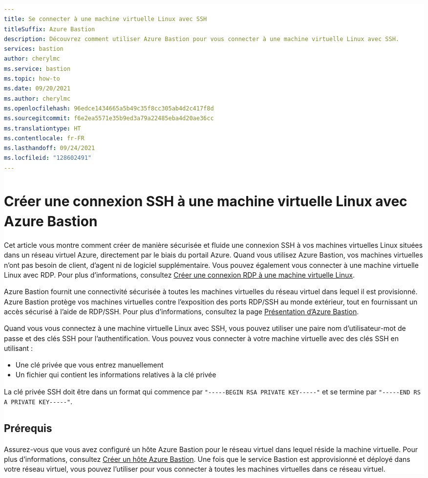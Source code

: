 ```yaml
---
title: Se connecter à une machine virtuelle Linux avec SSH
titleSuffix: Azure Bastion
description: Découvrez comment utiliser Azure Bastion pour vous connecter à une machine virtuelle Linux avec SSH.
services: bastion
author: cherylmc
ms.service: bastion
ms.topic: how-to
ms.date: 09/20/2021
ms.author: cherylmc
ms.openlocfilehash: 96edce1434665a5b49c35f8cc305ab4d2c417f8d
ms.sourcegitcommit: f6e2ea5571e35b9ed3a79a22485eba4d20ae36cc
ms.translationtype: HT
ms.contentlocale: fr-FR
ms.lasthandoff: 09/24/2021
ms.locfileid: "128602491"
---
```

# <a name="create-an-ssh-connection-to-a-linux-vm-using-azure-bastion"></a>Créer une connexion SSH à une machine virtuelle Linux avec Azure Bastion

Cet article vous montre comment créer de manière sécurisée et fluide une connexion SSH à vos machines virtuelles Linux situées dans un réseau virtuel Azure, directement par le biais du portail Azure. Quand vous utilisez Azure Bastion, vos machines virtuelles n’ont pas besoin de client, d’agent ni de logiciel supplémentaire. Vous pouvez également vous connecter à une machine virtuelle Linux avec RDP. Pour plus d’informations, consultez [Créer une connexion RDP à une machine virtuelle Linux](bastion-connect-vm-rdp-linux.md).

Azure Bastion fournit une connectivité sécurisée à toutes les machines virtuelles du réseau virtuel dans lequel il est provisionné. Azure Bastion protège vos machines virtuelles contre l’exposition des ports RDP/SSH au monde extérieur, tout en fournissant un accès sécurisé à l’aide de RDP/SSH. Pour plus d’informations, consultez la page [Présentation d’Azure Bastion](bastion-overview.md).

Quand vous vous connectez à une machine virtuelle Linux avec SSH, vous pouvez utiliser une paire nom d’utilisateur-mot de passe et des clés SSH pour l’authentification. Vous pouvez vous connecter à votre machine virtuelle avec des clés SSH en utilisant :

* Une clé privée que vous entrez manuellement
* Un fichier qui contient les informations relatives à la clé privée

La clé privée SSH doit être dans un format qui commence par `"-----BEGIN RSA PRIVATE KEY-----"` et se termine par `"-----END RSA PRIVATE KEY-----"`.

## <a name="prerequisites"></a>Prérequis

Assurez-vous que vous avez configuré un hôte Azure Bastion pour le réseau virtuel dans lequel réside la machine virtuelle. Pour plus d’informations, consultez [Créer un hôte Azure Bastion](./tutorial-create-host-portal.md). Une fois que le service Bastion est approvisionné et déployé dans votre réseau virtuel, vous pouvez l’utiliser pour vous connecter à toutes les machines virtuelles dans ce réseau virtuel. 
